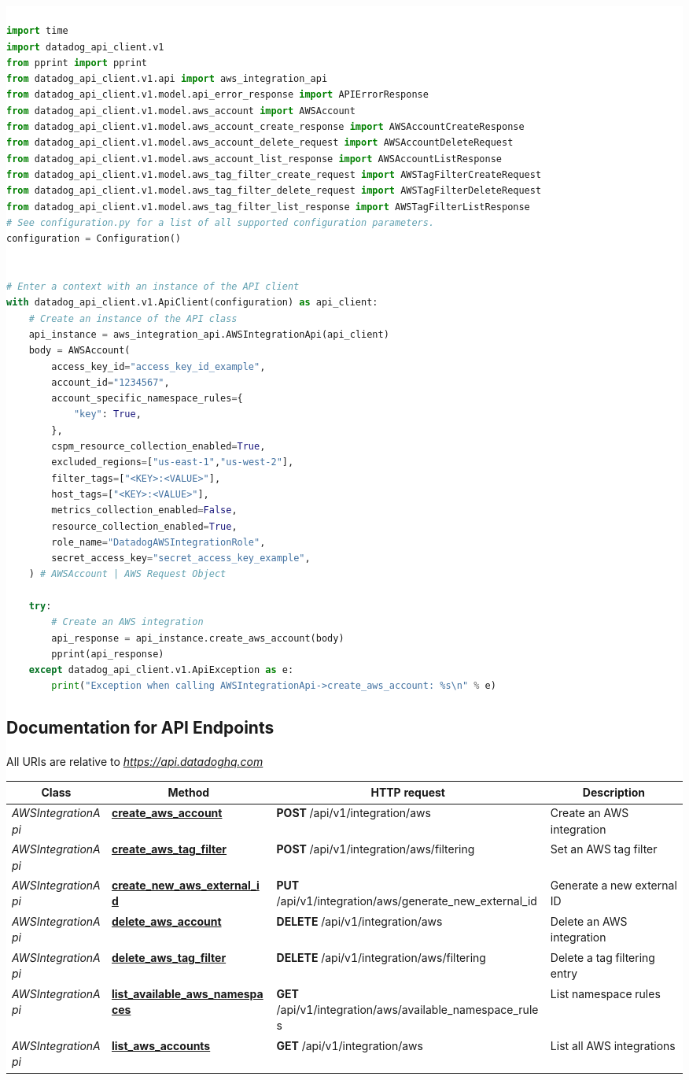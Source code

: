 ```python

import time
import datadog_api_client.v1
from pprint import pprint
from datadog_api_client.v1.api import aws_integration_api
from datadog_api_client.v1.model.api_error_response import APIErrorResponse
from datadog_api_client.v1.model.aws_account import AWSAccount
from datadog_api_client.v1.model.aws_account_create_response import AWSAccountCreateResponse
from datadog_api_client.v1.model.aws_account_delete_request import AWSAccountDeleteRequest
from datadog_api_client.v1.model.aws_account_list_response import AWSAccountListResponse
from datadog_api_client.v1.model.aws_tag_filter_create_request import AWSTagFilterCreateRequest
from datadog_api_client.v1.model.aws_tag_filter_delete_request import AWSTagFilterDeleteRequest
from datadog_api_client.v1.model.aws_tag_filter_list_response import AWSTagFilterListResponse
# See configuration.py for a list of all supported configuration parameters.
configuration = Configuration()


# Enter a context with an instance of the API client
with datadog_api_client.v1.ApiClient(configuration) as api_client:
    # Create an instance of the API class
    api_instance = aws_integration_api.AWSIntegrationApi(api_client)
    body = AWSAccount(
        access_key_id="access_key_id_example",
        account_id="1234567",
        account_specific_namespace_rules={
            "key": True,
        },
        cspm_resource_collection_enabled=True,
        excluded_regions=["us-east-1","us-west-2"],
        filter_tags=["<KEY>:<VALUE>"],
        host_tags=["<KEY>:<VALUE>"],
        metrics_collection_enabled=False,
        resource_collection_enabled=True,
        role_name="DatadogAWSIntegrationRole",
        secret_access_key="secret_access_key_example",
    ) # AWSAccount | AWS Request Object

    try:
        # Create an AWS integration
        api_response = api_instance.create_aws_account(body)
        pprint(api_response)
    except datadog_api_client.v1.ApiException as e:
        print("Exception when calling AWSIntegrationApi->create_aws_account: %s\n" % e)
```

## Documentation for API Endpoints

All URIs are relative to *https://api.datadoghq.com*

| Class                                 | Method                                                                                                                   | HTTP request                                                                                       | Description                                       |
| ------------------------------------- | ------------------------------------------------------------------------------------------------------------------------ | -------------------------------------------------------------------------------------------------- | ------------------------------------------------- |
| _AWSIntegrationApi_                   | [**create_aws_account**](AWSIntegrationApi.md#create_aws_account)                                                        | **POST** /api/v1/integration/aws                                                                   | Create an AWS integration                         |
| _AWSIntegrationApi_                   | [**create_aws_tag_filter**](AWSIntegrationApi.md#create_aws_tag_filter)                                                  | **POST** /api/v1/integration/aws/filtering                                                         | Set an AWS tag filter                             |
| _AWSIntegrationApi_                   | [**create_new_aws_external_id**](AWSIntegrationApi.md#create_new_aws_external_id)                                        | **PUT** /api/v1/integration/aws/generate_new_external_id                                           | Generate a new external ID                        |
| _AWSIntegrationApi_                   | [**delete_aws_account**](AWSIntegrationApi.md#delete_aws_account)                                                        | **DELETE** /api/v1/integration/aws                                                                 | Delete an AWS integration                         |
| _AWSIntegrationApi_                   | [**delete_aws_tag_filter**](AWSIntegrationApi.md#delete_aws_tag_filter)                                                  | **DELETE** /api/v1/integration/aws/filtering                                                       | Delete a tag filtering entry                      |
| _AWSIntegrationApi_                   | [**list_available_aws_namespaces**](AWSIntegrationApi.md#list_available_aws_namespaces)                                  | **GET** /api/v1/integration/aws/available_namespace_rules                                          | List namespace rules                              |
| _AWSIntegrationApi_                   | [**list_aws_accounts**](AWSIntegrationApi.md#list_aws_accounts)                                                          | **GET** /api/v1/integration/aws                                                                    | List all AWS integrations                         |